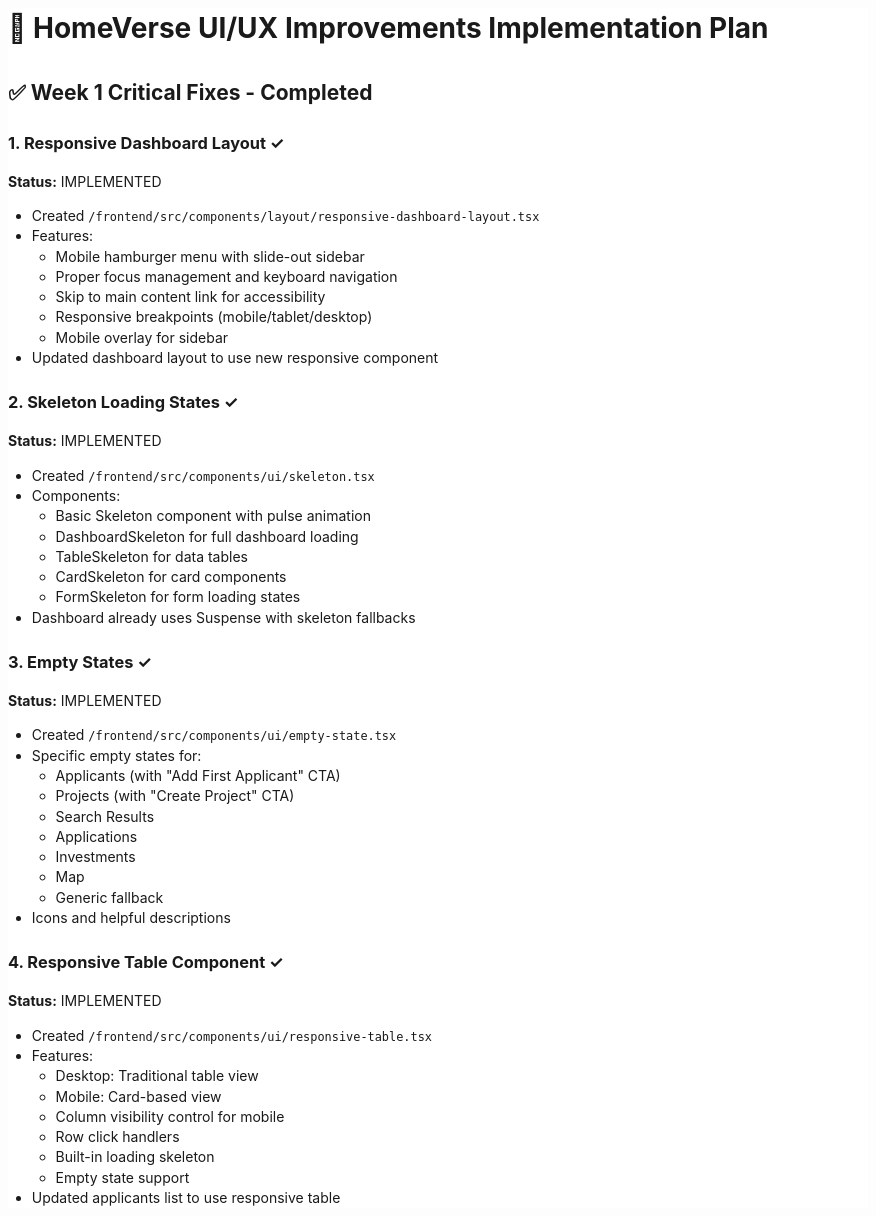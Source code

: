 # 🚀 HomeVerse UI/UX Improvements Implementation Plan

## ✅ Week 1 Critical Fixes - Completed

### 1. Responsive Dashboard Layout ✓
**Status:** IMPLEMENTED
- Created `/frontend/src/components/layout/responsive-dashboard-layout.tsx`
- Features:
  - Mobile hamburger menu with slide-out sidebar
  - Proper focus management and keyboard navigation
  - Skip to main content link for accessibility
  - Responsive breakpoints (mobile/tablet/desktop)
  - Mobile overlay for sidebar
- Updated dashboard layout to use new responsive component

### 2. Skeleton Loading States ✓
**Status:** IMPLEMENTED
- Created `/frontend/src/components/ui/skeleton.tsx`
- Components:
  - Basic Skeleton component with pulse animation
  - DashboardSkeleton for full dashboard loading
  - TableSkeleton for data tables
  - CardSkeleton for card components
  - FormSkeleton for form loading states
- Dashboard already uses Suspense with skeleton fallbacks

### 3. Empty States ✓
**Status:** IMPLEMENTED
- Created `/frontend/src/components/ui/empty-state.tsx`
- Specific empty states for:
  - Applicants (with "Add First Applicant" CTA)
  - Projects (with "Create Project" CTA)
  - Search Results
  - Applications
  - Investments
  - Map
  - Generic fallback
- Icons and helpful descriptions

### 4. Responsive Table Component ✓
**Status:** IMPLEMENTED
- Created `/frontend/src/components/ui/responsive-table.tsx`
- Features:
  - Desktop: Traditional table view
  - Mobile: Card-based view
  - Column visibility control for mobile
  - Row click handlers
  - Built-in loading skeleton
  - Empty state support
- Updated applicants list to use responsive table
